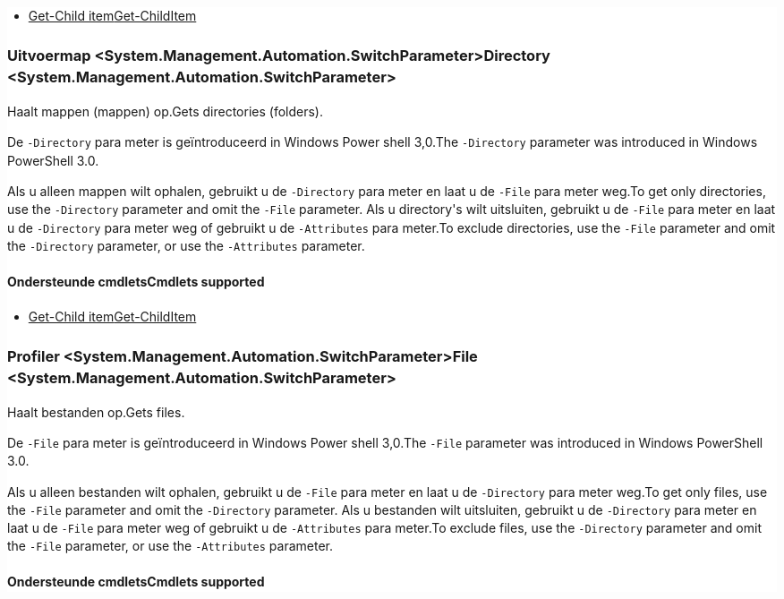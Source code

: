 - [<span data-ttu-id="3ea67-301">Get-Child item</span><span class="sxs-lookup"><span data-stu-id="3ea67-301">Get-ChildItem</span></span>](xref:Microsoft.PowerShell.Management.Get-ChildItem)

### <a name="directory-systemmanagementautomationswitchparameter"></a><span data-ttu-id="3ea67-302">Uitvoermap \<System.Management.Automation.SwitchParameter\></span><span class="sxs-lookup"><span data-stu-id="3ea67-302">Directory \<System.Management.Automation.SwitchParameter\></span></span>

<span data-ttu-id="3ea67-303">Haalt mappen (mappen) op.</span><span class="sxs-lookup"><span data-stu-id="3ea67-303">Gets directories (folders).</span></span>

<span data-ttu-id="3ea67-304">De `-Directory` para meter is geïntroduceerd in Windows Power shell 3,0.</span><span class="sxs-lookup"><span data-stu-id="3ea67-304">The `-Directory` parameter was introduced in Windows PowerShell 3.0.</span></span>

<span data-ttu-id="3ea67-305">Als u alleen mappen wilt ophalen, gebruikt u de `-Directory` para meter en laat u de `-File` para meter weg.</span><span class="sxs-lookup"><span data-stu-id="3ea67-305">To get only directories, use the `-Directory` parameter and omit the `-File` parameter.</span></span> <span data-ttu-id="3ea67-306">Als u directory's wilt uitsluiten, gebruikt u de `-File` para meter en laat u de `-Directory` para meter weg of gebruikt u de `-Attributes` para meter.</span><span class="sxs-lookup"><span data-stu-id="3ea67-306">To exclude directories, use the `-File` parameter and omit the `-Directory` parameter, or use the `-Attributes` parameter.</span></span>

#### <a name="cmdlets-supported"></a><span data-ttu-id="3ea67-307">Ondersteunde cmdlets</span><span class="sxs-lookup"><span data-stu-id="3ea67-307">Cmdlets supported</span></span>

- [<span data-ttu-id="3ea67-308">Get-Child item</span><span class="sxs-lookup"><span data-stu-id="3ea67-308">Get-ChildItem</span></span>](xref:Microsoft.PowerShell.Management.Get-ChildItem)

### <a name="file-systemmanagementautomationswitchparameter"></a><span data-ttu-id="3ea67-309">Profiler \<System.Management.Automation.SwitchParameter\></span><span class="sxs-lookup"><span data-stu-id="3ea67-309">File \<System.Management.Automation.SwitchParameter\></span></span>

<span data-ttu-id="3ea67-310">Haalt bestanden op.</span><span class="sxs-lookup"><span data-stu-id="3ea67-310">Gets files.</span></span>

<span data-ttu-id="3ea67-311">De `-File` para meter is geïntroduceerd in Windows Power shell 3,0.</span><span class="sxs-lookup"><span data-stu-id="3ea67-311">The `-File` parameter was introduced in Windows PowerShell 3.0.</span></span>

<span data-ttu-id="3ea67-312">Als u alleen bestanden wilt ophalen, gebruikt u de `-File` para meter en laat u de `-Directory` para meter weg.</span><span class="sxs-lookup"><span data-stu-id="3ea67-312">To get only files, use the `-File` parameter and omit the `-Directory` parameter.</span></span> <span data-ttu-id="3ea67-313">Als u bestanden wilt uitsluiten, gebruikt u de `-Directory` para meter en laat u de `-File` para meter weg of gebruikt u de `-Attributes` para meter.</span><span class="sxs-lookup"><span data-stu-id="3ea67-313">To exclude files, use the `-Directory` parameter and omit the `-File` parameter, or use the `-Attributes` parameter.</span></span>

#### <a name="cmdlets-supported"></a><span data-ttu-id="3ea67-314">Ondersteunde cmdlets</span><span class="sxs-lookup"><span data-stu-id="3ea67-314">Cmdlets supported</span></span>
